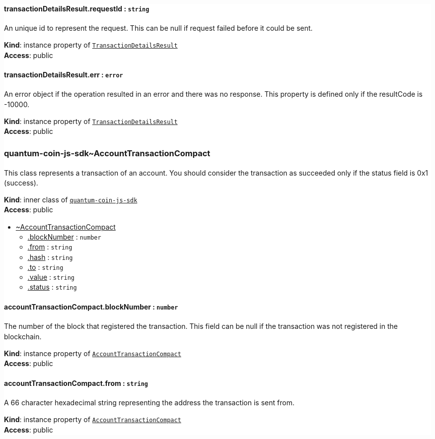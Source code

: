 #### transactionDetailsResult.requestId : <code>string</code>
An unique id to represent the request. This can be null if request failed before it could be sent.

**Kind**: instance property of [<code>TransactionDetailsResult</code>](#module_quantum-coin-js-sdk..TransactionDetailsResult)  
**Access**: public  
<a name="module_quantum-coin-js-sdk..TransactionDetailsResult+err"></a>

#### transactionDetailsResult.err : <code>error</code>
An error object if the operation resulted in an error and there was no response. This property is defined only if the resultCode is -10000.

**Kind**: instance property of [<code>TransactionDetailsResult</code>](#module_quantum-coin-js-sdk..TransactionDetailsResult)  
**Access**: public  
<a name="module_quantum-coin-js-sdk..AccountTransactionCompact"></a>

### quantum-coin-js-sdk~AccountTransactionCompact
This class represents a transaction of an account. You should consider the transaction as succeeded only if the status field is 0x1 (success).

**Kind**: inner class of [<code>quantum-coin-js-sdk</code>](#module_quantum-coin-js-sdk)  
**Access**: public  

* [~AccountTransactionCompact](#module_quantum-coin-js-sdk..AccountTransactionCompact)
    * [.blockNumber](#module_quantum-coin-js-sdk..AccountTransactionCompact+blockNumber) : <code>number</code>
    * [.from](#module_quantum-coin-js-sdk..AccountTransactionCompact+from) : <code>string</code>
    * [.hash](#module_quantum-coin-js-sdk..AccountTransactionCompact+hash) : <code>string</code>
    * [.to](#module_quantum-coin-js-sdk..AccountTransactionCompact+to) : <code>string</code>
    * [.value](#module_quantum-coin-js-sdk..AccountTransactionCompact+value) : <code>string</code>
    * [.status](#module_quantum-coin-js-sdk..AccountTransactionCompact+status) : <code>string</code>

<a name="module_quantum-coin-js-sdk..AccountTransactionCompact+blockNumber"></a>

#### accountTransactionCompact.blockNumber : <code>number</code>
The number of the block that registered the transaction. This field can be null if the transaction was not registered in the blockchain.

**Kind**: instance property of [<code>AccountTransactionCompact</code>](#module_quantum-coin-js-sdk..AccountTransactionCompact)  
**Access**: public  
<a name="module_quantum-coin-js-sdk..AccountTransactionCompact+from"></a>

#### accountTransactionCompact.from : <code>string</code>
A 66 character hexadecimal string representing the address the transaction is sent from.

**Kind**: instance property of [<code>AccountTransactionCompact</code>](#module_quantum-coin-js-sdk..AccountTransactionCompact)  
**Access**: public  
<a name="module_quantum-coin-js-sdk..AccountTransactionCompact+hash"></a>
